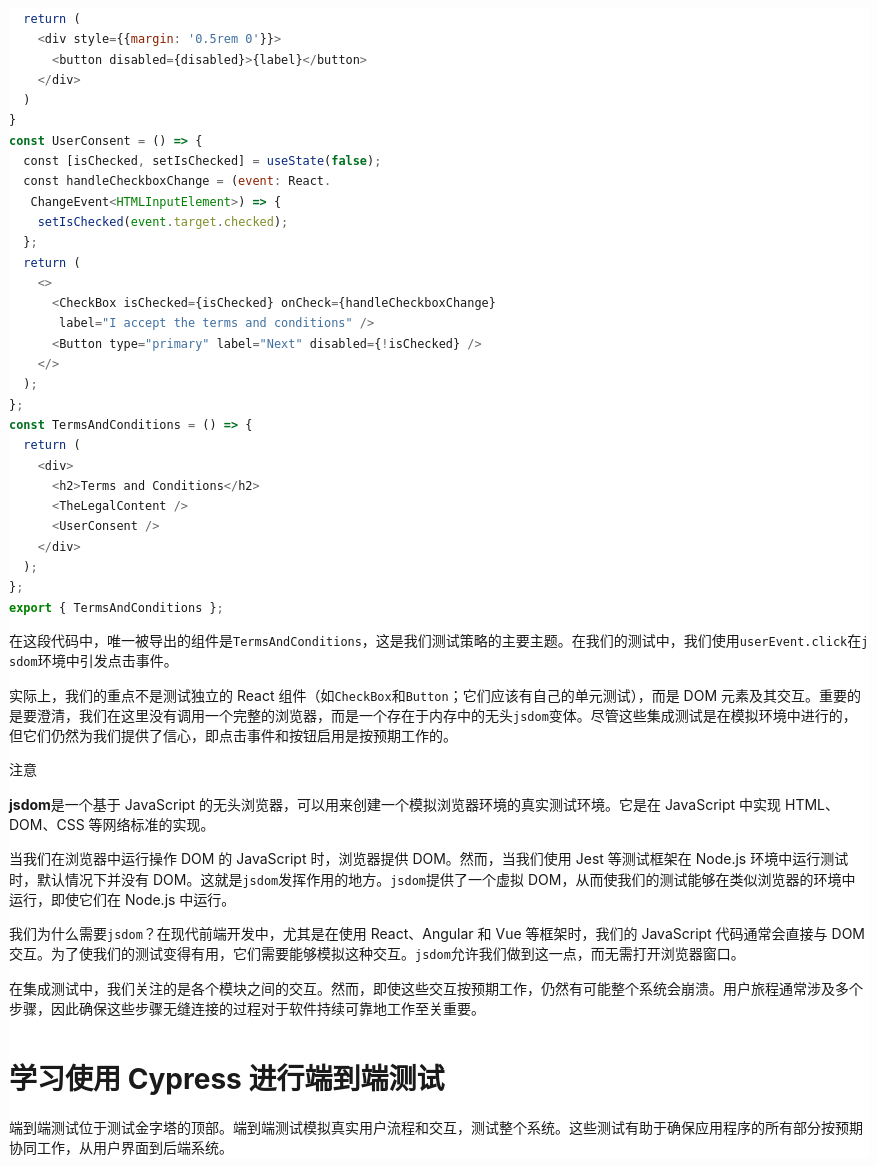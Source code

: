 ```js
  return (
    <div style={{margin: '0.5rem 0'}}>
      <button disabled={disabled}>{label}</button>
    </div>
  )
}
const UserConsent = () => {
  const [isChecked, setIsChecked] = useState(false);
  const handleCheckboxChange = (event: React.
   ChangeEvent<HTMLInputElement>) => {
    setIsChecked(event.target.checked);
  };
  return (
    <>
      <CheckBox isChecked={isChecked} onCheck={handleCheckboxChange} 
       label="I accept the terms and conditions" />
      <Button type="primary" label="Next" disabled={!isChecked} />
    </>
  );
};
const TermsAndConditions = () => {
  return (
    <div>
      <h2>Terms and Conditions</h2>
      <TheLegalContent />
      <UserConsent />
    </div>
  );
};
export { TermsAndConditions };
```

在这段代码中，唯一被导出的组件是`TermsAndConditions`，这是我们测试策略的主要主题。在我们的测试中，我们使用`userEvent.click`在`jsdom`环境中引发点击事件。

实际上，我们的重点不是测试独立的 React 组件（如`CheckBox`和`Button`；它们应该有自己的单元测试），而是 DOM 元素及其交互。重要的是要澄清，我们在这里没有调用一个完整的浏览器，而是一个存在于内存中的无头`jsdom`变体。尽管这些集成测试是在模拟环境中进行的，但它们仍然为我们提供了信心，即点击事件和按钮启用是按预期工作的。

注意

**jsdom**是一个基于 JavaScript 的无头浏览器，可以用来创建一个模拟浏览器环境的真实测试环境。它是在 JavaScript 中实现 HTML、DOM、CSS 等网络标准的实现。

当我们在浏览器中运行操作 DOM 的 JavaScript 时，浏览器提供 DOM。然而，当我们使用 Jest 等测试框架在 Node.js 环境中运行测试时，默认情况下并没有 DOM。这就是`jsdom`发挥作用的地方。`jsdom`提供了一个虚拟 DOM，从而使我们的测试能够在类似浏览器的环境中运行，即使它们在 Node.js 中运行。

我们为什么需要`jsdom`？在现代前端开发中，尤其是在使用 React、Angular 和 Vue 等框架时，我们的 JavaScript 代码通常会直接与 DOM 交互。为了使我们的测试变得有用，它们需要能够模拟这种交互。`jsdom`允许我们做到这一点，而无需打开浏览器窗口。

在集成测试中，我们关注的是各个模块之间的交互。然而，即使这些交互按预期工作，仍然有可能整个系统会崩溃。用户旅程通常涉及多个步骤，因此确保这些步骤无缝连接的过程对于软件持续可靠地工作至关重要。

# 学习使用 Cypress 进行端到端测试

端到端测试位于测试金字塔的顶部。端到端测试模拟真实用户流程和交互，测试整个系统。这些测试有助于确保应用程序的所有部分按预期协同工作，从用户界面到后端系统。
